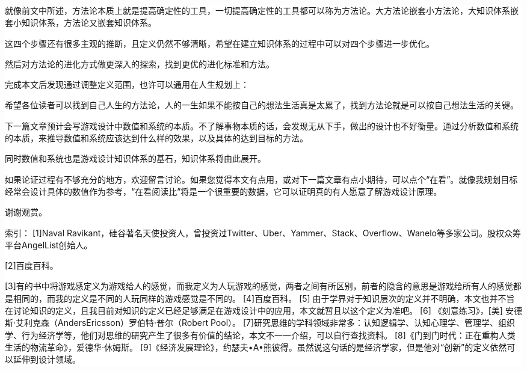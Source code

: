就像前文中所述，方法论本质上就是提高确定性的工具，一切提高确定性的工具都可以称为方法论。大方法论嵌套小方法论，大知识体系嵌套小知识体系，方法论又嵌套知识体系。

这四个步骤还有很多主观的推断，且定义仍然不够清晰，希望在建立知识体系的过程中可以对四个步骤进一步优化。

然后对方法论的进化方式做更深入的探索，找到更优的进化标准和方法。

完成本文后发现通过调整定义范围，也许可以通用在人生规划上：

希望各位读者可以找到自己人生的方法论，人的一生如果不能按自己的想法生活真是太累了，找到方法论就是可以按自己想法生活的关键。

下一篇文章预计会写游戏设计中数值和系统的本质。不了解事物本质的话，会发现无从下手，做出的设计也不好衡量。通过分析数值和系统的本质，来推导数值和系统应该达到什么样的效果，以及具体的达到目标的方法。

同时数值和系统也是游戏设计知识体系的基石，知识体系将由此展开。

如果论证过程有不够充分的地方，欢迎留言讨论。如果您觉得本文有点用，或对下一篇文章有点小期待，可以点个“在看”。就像我规划目标经常会设计具体的数值作为参考，“在看阅读比”将是一个很重要的数据，它可以证明真的有人愿意了解游戏设计原理。

谢谢观赏。

索引：
[1]Naval Ravikant，硅谷著名天使投资人，曾投资过Twitter、Uber、Yammer、Stack、Overflow、Wanelo等多家公司。股权众筹平台AngelList创始人。

[2]百度百科。

[3]有的书中将游戏感定义为游戏给人的感觉，而我定义为人玩游戏的感觉，两者之间有所区别，前者的隐含的意思是游戏给所有人的感觉都是相同的，而我的定义是不同的人玩同样的游戏感觉是不同的。
[4]百度百科。
[5] 由于学界对于知识层次的定义并不明确，本文也并不旨在讨论知识的定义，且我目前对知识的定义已经足够满足在游戏设计中的应用，本文就暂且以这个定义为准吧。
[6] 《刻意练习》，[美] 安德斯·艾利克森（AndersEricsson）罗伯特·普尔（Robert Pool）。
[7]研究思维的学科领域非常多：认知逻辑学、认知心理学、管理学、组织学、行为经济学等，他们对思维的研究产生了很多有价值的结论，本文不一一介绍，可以自行查找资料。
[8]《门到门时代：正在重构人类生活的物流革命》，爱德华·休姆斯。
[9]《经济发展理论》，约瑟夫•A•熊彼得。虽然说这句话的是经济学家，但是他对“创新”的定义依然可以延伸到设计领域。
